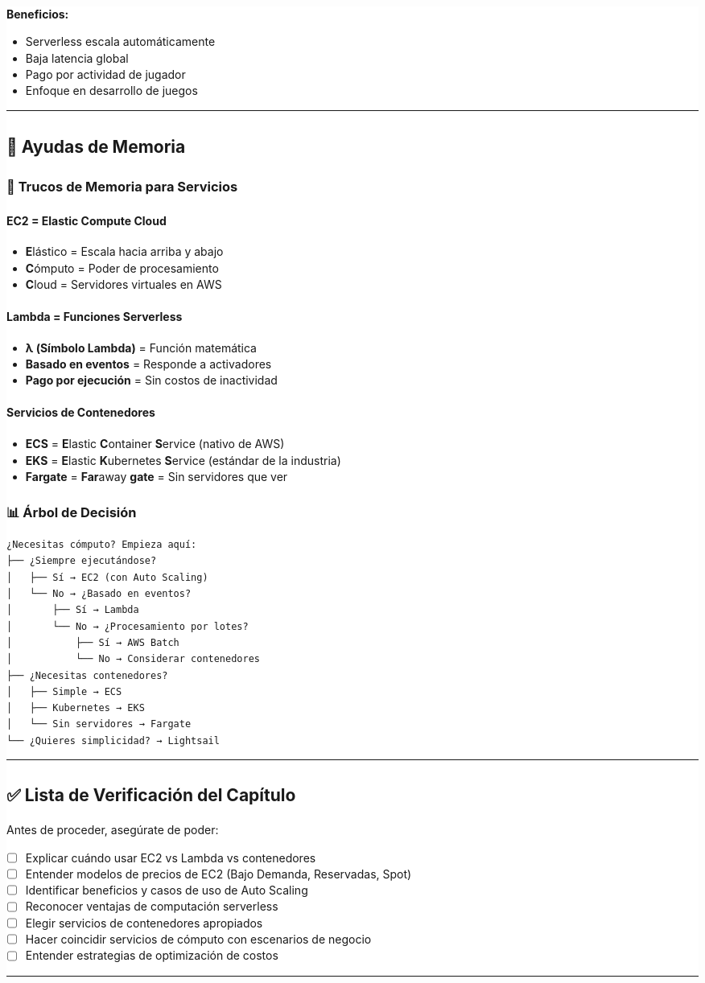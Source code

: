 
**Beneficios:**
- Serverless escala automáticamente
- Baja latencia global
- Pago por actividad de jugador
- Enfoque en desarrollo de juegos

---

## 🧠 Ayudas de Memoria

### 🎯 **Trucos de Memoria para Servicios**

#### **EC2 = Elastic Compute Cloud**
- **E**lástico = Escala hacia arriba y abajo
- **C**ómputo = Poder de procesamiento
- **C**loud = Servidores virtuales en AWS

#### **Lambda = Funciones Serverless**
- **λ (Símbolo Lambda)** = Función matemática
- **Basado en eventos** = Responde a activadores
- **Pago por ejecución** = Sin costos de inactividad

#### **Servicios de Contenedores**
- **ECS** = **E**lastic **C**ontainer **S**ervice (nativo de AWS)
- **EKS** = **E**lastic **K**ubernetes **S**ervice (estándar de la industria)
- **Fargate** = **Far**away **gate** = Sin servidores que ver

### 📊 **Árbol de Decisión**
```
¿Necesitas cómputo? Empieza aquí:
├── ¿Siempre ejecutándose? 
│   ├── Sí → EC2 (con Auto Scaling)
│   └── No → ¿Basado en eventos?
│       ├── Sí → Lambda
│       └── No → ¿Procesamiento por lotes?
│           ├── Sí → AWS Batch
│           └── No → Considerar contenedores
├── ¿Necesitas contenedores?
│   ├── Simple → ECS
│   ├── Kubernetes → EKS
│   └── Sin servidores → Fargate
└── ¿Quieres simplicidad? → Lightsail
```

---

## ✅ Lista de Verificación del Capítulo

Antes de proceder, asegúrate de poder:

- [ ] Explicar cuándo usar EC2 vs Lambda vs contenedores
- [ ] Entender modelos de precios de EC2 (Bajo Demanda, Reservadas, Spot)
- [ ] Identificar beneficios y casos de uso de Auto Scaling
- [ ] Reconocer ventajas de computación serverless
- [ ] Elegir servicios de contenedores apropiados
- [ ] Hacer coincidir servicios de cómputo con escenarios de negocio
- [ ] Entender estrategias de optimización de costos

---
